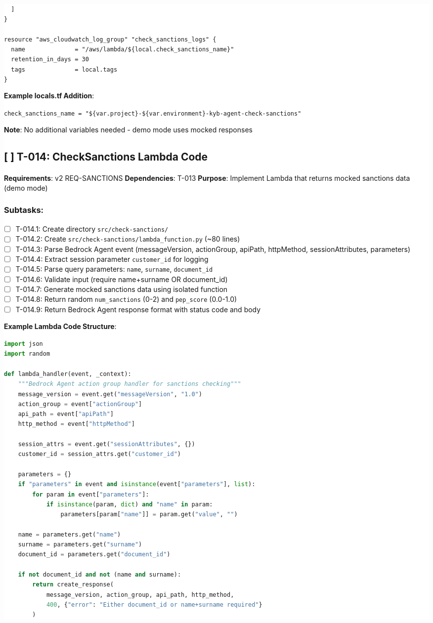 ```hcl
  ]
}

resource "aws_cloudwatch_log_group" "check_sanctions_logs" {
  name              = "/aws/lambda/${local.check_sanctions_name}"
  retention_in_days = 30
  tags              = local.tags
}
```

**Example locals.tf Addition**:
```hcl
check_sanctions_name = "${var.project}-${var.environment}-kyb-agent-check-sanctions"
```

**Note**: No additional variables needed - demo mode uses mocked responses

## [ ] T-014: CheckSanctions Lambda Code
**Requirements**: v2 REQ-SANCTIONS
**Dependencies**: T-013
**Purpose**: Implement Lambda that returns mocked sanctions data (demo mode)

### Subtasks:
- [ ] T-014.1: Create directory `src/check-sanctions/`
- [ ] T-014.2: Create `src/check-sanctions/lambda_function.py` (~80 lines)
- [ ] T-014.3: Parse Bedrock Agent event (messageVersion, actionGroup, apiPath, httpMethod, sessionAttributes, parameters)
- [ ] T-014.4: Extract session parameter `customer_id` for logging
- [ ] T-014.5: Parse query parameters: `name`, `surname`, `document_id`
- [ ] T-014.6: Validate input (require name+surname OR document_id)
- [ ] T-014.7: Generate mocked sanctions data using isolated function
- [ ] T-014.8: Return random `num_sanctions` (0-2) and `pep_score` (0.0-1.0)
- [ ] T-014.9: Return Bedrock Agent response format with status code and body

**Example Lambda Code Structure**:
```python
import json
import random

def lambda_handler(event, _context):
    """Bedrock Agent action group handler for sanctions checking"""
    message_version = event.get("messageVersion", "1.0")
    action_group = event["actionGroup"]
    api_path = event["apiPath"]
    http_method = event["httpMethod"]

    session_attrs = event.get("sessionAttributes", {})
    customer_id = session_attrs.get("customer_id")

    parameters = {}
    if "parameters" in event and isinstance(event["parameters"], list):
        for param in event["parameters"]:
            if isinstance(param, dict) and "name" in param:
                parameters[param["name"]] = param.get("value", "")

    name = parameters.get("name")
    surname = parameters.get("surname")
    document_id = parameters.get("document_id")

    if not document_id and not (name and surname):
        return create_response(
            message_version, action_group, api_path, http_method,
            400, {"error": "Either document_id or name+surname required"}
        )
```